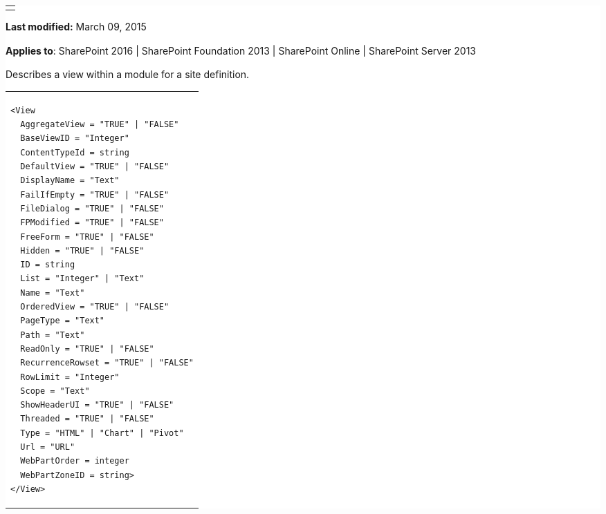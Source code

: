 <table>
<colgroup>
<col width="100%" />
</colgroup>
<tbody>
<tr class="odd">
<td align="left"></td>
</tr>
</tbody>
</table>

**Last modified:** March 09, 2015

**Applies to**: SharePoint 2016 | SharePoint Foundation 2013 |
SharePoint Online | SharePoint Server 2013

Describes a view within a module for a site definition.

<span codelanguage="other"></span>
<table>
<colgroup>
<col width="100%" />
</colgroup>
<tbody>
<tr class="odd">
<td align="left"><pre><code>&lt;View
  AggregateView = &quot;TRUE&quot; | &quot;FALSE&quot;
  BaseViewID = &quot;Integer&quot;
  ContentTypeId = string
  DefaultView = &quot;TRUE&quot; | &quot;FALSE&quot;
  DisplayName = &quot;Text&quot;
  FailIfEmpty = &quot;TRUE&quot; | &quot;FALSE&quot;
  FileDialog = &quot;TRUE&quot; | &quot;FALSE&quot;
  FPModified = &quot;TRUE&quot; | &quot;FALSE&quot;
  FreeForm = &quot;TRUE&quot; | &quot;FALSE&quot;
  Hidden = &quot;TRUE&quot; | &quot;FALSE&quot;
  ID = string
  List = &quot;Integer&quot; | &quot;Text&quot;
  Name = &quot;Text&quot;
  OrderedView = &quot;TRUE&quot; | &quot;FALSE&quot;
  PageType = &quot;Text&quot;
  Path = &quot;Text&quot;
  ReadOnly = &quot;TRUE&quot; | &quot;FALSE&quot;
  RecurrenceRowset = &quot;TRUE&quot; | &quot;FALSE&quot;
  RowLimit = &quot;Integer&quot;
  Scope = &quot;Text&quot;
  ShowHeaderUI = &quot;TRUE&quot; | &quot;FALSE&quot;
  Threaded = &quot;TRUE&quot; | &quot;FALSE&quot;
  Type = &quot;HTML&quot; | &quot;Chart&quot; | &quot;Pivot&quot;
  Url = &quot;URL&quot;
  WebPartOrder = integer
  WebPartZoneID = string&gt;
&lt;/View&gt;</code></pre></td>
</tr>
</tbody>
</table>
